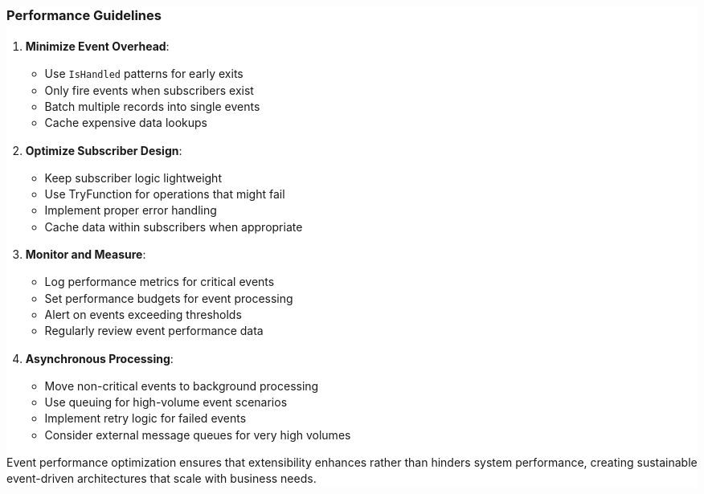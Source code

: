 ### Performance Guidelines

1. **Minimize Event Overhead**:
   - Use `IsHandled` patterns for early exits
   - Only fire events when subscribers exist  
   - Batch multiple records into single events
   - Cache expensive data lookups

2. **Optimize Subscriber Design**:
   - Keep subscriber logic lightweight
   - Use TryFunction for operations that might fail
   - Implement proper error handling
   - Cache data within subscribers when appropriate

3. **Monitor and Measure**:
   - Log performance metrics for critical events
   - Set performance budgets for event processing
   - Alert on events exceeding thresholds
   - Regularly review event performance data

4. **Asynchronous Processing**:
   - Move non-critical events to background processing
   - Use queuing for high-volume event scenarios
   - Implement retry logic for failed events
   - Consider external message queues for very high volumes

Event performance optimization ensures that extensibility enhances rather than hinders system performance, creating sustainable event-driven architectures that scale with business needs.
